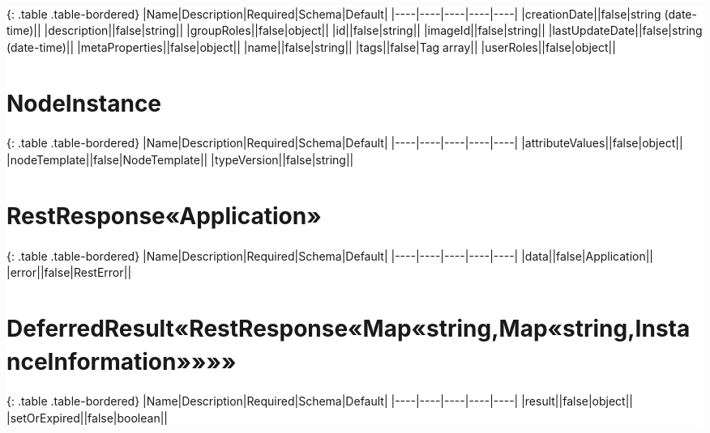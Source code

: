 
{: .table .table-bordered}
|Name|Description|Required|Schema|Default|
|----|----|----|----|----|
|creationDate||false|string (date-time)||
|description||false|string||
|groupRoles||false|object||
|id||false|string||
|imageId||false|string||
|lastUpdateDate||false|string (date-time)||
|metaProperties||false|object||
|name||false|string||
|tags||false|Tag array||
|userRoles||false|object||


# NodeInstance


{: .table .table-bordered}
|Name|Description|Required|Schema|Default|
|----|----|----|----|----|
|attributeValues||false|object||
|nodeTemplate||false|NodeTemplate||
|typeVersion||false|string||


# RestResponse«Application»


{: .table .table-bordered}
|Name|Description|Required|Schema|Default|
|----|----|----|----|----|
|data||false|Application||
|error||false|RestError||


# DeferredResult«RestResponse«Map«string,Map«string,InstanceInformation»»»»


{: .table .table-bordered}
|Name|Description|Required|Schema|Default|
|----|----|----|----|----|
|result||false|object||
|setOrExpired||false|boolean||
